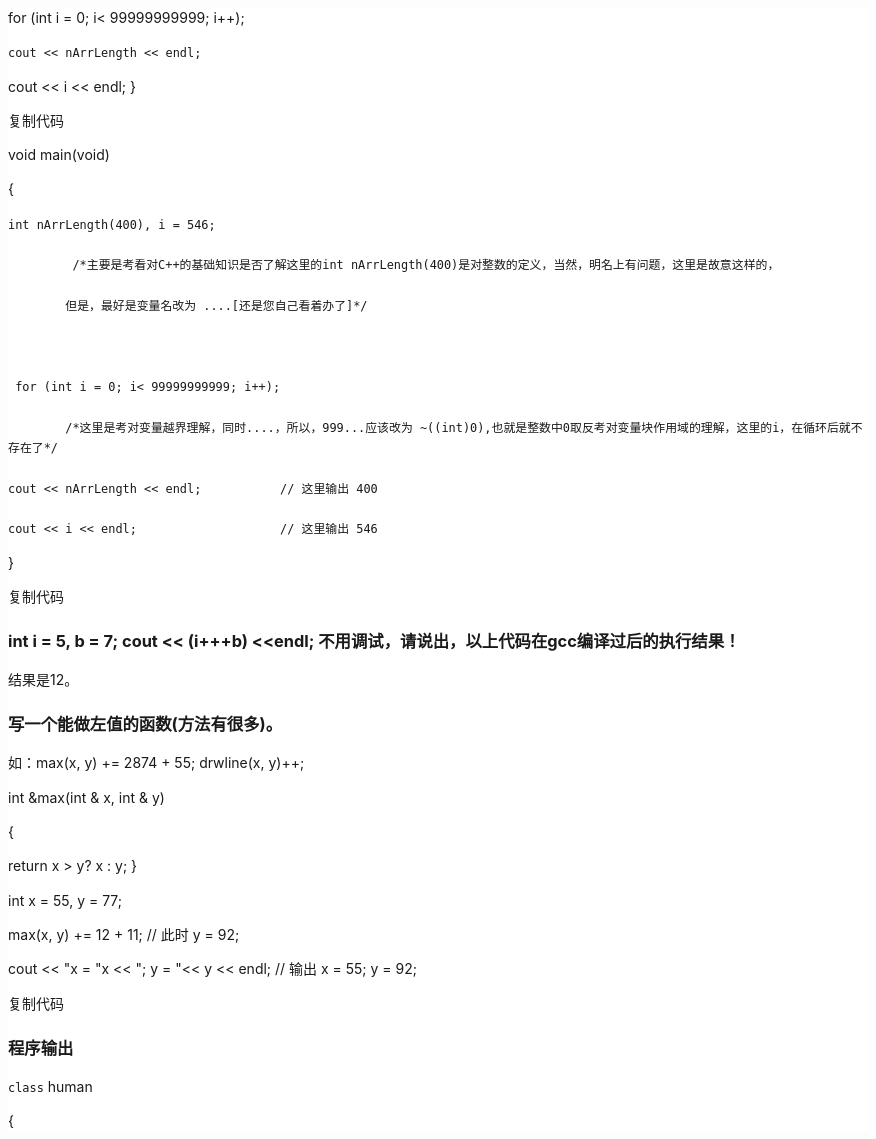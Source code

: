 for (int i = 0; i< 99999999999; i++);

    cout << nArrLength << endl;

cout << i << endl;
}

复制代码

void main(void)

{

    int nArrLength(400), i = 546;      

             /*主要是考看对C++的基础知识是否了解这里的int nArrLength(400)是对整数的定义，当然，明名上有问题，这里是故意这样的，

            但是，最好是变量名改为 ....[还是您自己看着办了]*/



     for (int i = 0; i< 99999999999; i++); 

            /*这里是考对变量越界理解，同时....，所以，999...应该改为 ~((int)0),也就是整数中0取反考对变量块作用域的理解，这里的i，在循环后就不存在了*/         

    cout << nArrLength << endl;           // 这里输出 400        

    cout << i << endl;                    // 这里输出 546 
}

复制代码

### int i = 5, b = 7; cout << (i+++b) <<endl; 不用调试，请说出，以上代码在gcc编译过后的执行结果！

结果是12。

### 写一个能做左值的函数(方法有很多)。

如：max(x, y) += 2874 + 55; drwline(x, y)++;

int &max(int & x, int & y)

{

return x > y? x : y;
}

int x = 55, y = 77;

max(x, y) += 12 + 11; // 此时 y = 92;

cout << "x = "x << "; y = "<< y << endl; // 输出 x = 55; y = 92;

复制代码

### 程序输出

`class` human

{
